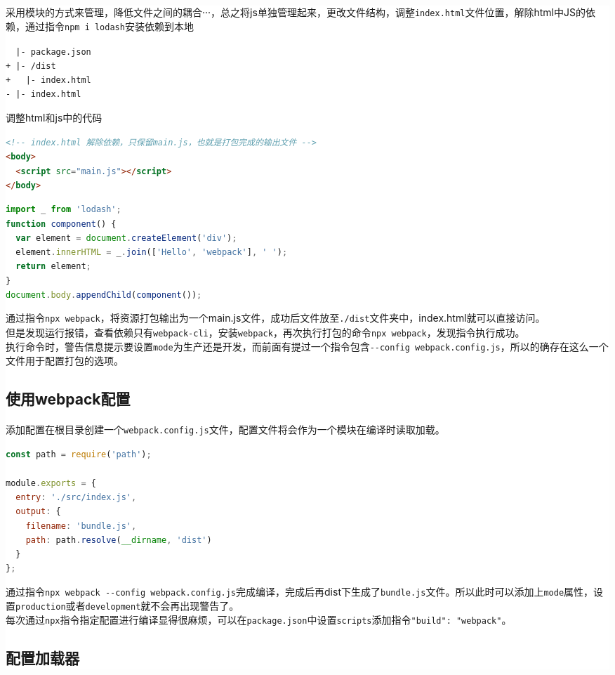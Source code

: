 采用模块的方式来管理，降低文件之间的耦合···，总之将js单独管理起来，更改文件结构，调整`index.html`文件位置，解除html中JS的依赖，通过指令`npm i lodash`安装依赖到本地

``` file
  |- package.json
+ |- /dist
+   |- index.html
- |- index.html
```

调整html和js中的代码

``` html
<!-- index.html 解除依赖，只保留main.js，也就是打包完成的输出文件 -->
<body>
  <script src="main.js"></script>
</body>
```

``` js
import _ from 'lodash';
function component() {
  var element = document.createElement('div');
  element.innerHTML = _.join(['Hello', 'webpack'], ' ');
  return element;
}
document.body.appendChild(component());
```

通过指令`npx webpack`，将资源打包输出为一个main.js文件，成功后文件放至`./dist`文件夹中，index.html就可以直接访问。  
但是发现运行报错，查看依赖只有`webpack-cli`，安装`webpack`，再次执行打包的命令`npx webpack`，发现指令执行成功。  
执行命令时，警告信息提示要设置`mode`为生产还是开发，而前面有提过一个指令包含`--config webpack.config.js`，所以的确存在这么一个文件用于配置打包的选项。

## 使用webpack配置

添加配置在根目录创建一个`webpack.config.js`文件，配置文件将会作为一个模块在编译时读取加载。

``` js
const path = require('path');

module.exports = {
  entry: './src/index.js',
  output: {
    filename: 'bundle.js',
    path: path.resolve(__dirname, 'dist')
  }
};
```

通过指令`npx webpack --config webpack.config.js`完成编译，完成后再dist下生成了`bundle.js`文件。所以此时可以添加上`mode`属性，设置`production`或者`development`就不会再出现警告了。  
每次通过`npx`指令指定配置进行编译显得很麻烦，可以在`package.json`中设置`scripts`添加指令`"build": "webpack"`。

## 配置加载器

